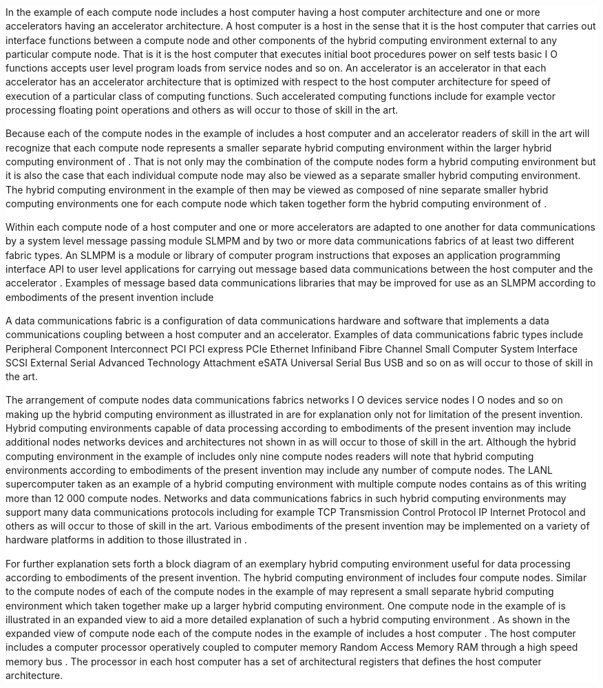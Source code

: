 In the example of each compute node includes a host computer having a host computer architecture and one or more accelerators having an accelerator architecture. A host computer is a host in the sense that it is the host computer that carries out interface functions between a compute node and other components of the hybrid computing environment external to any particular compute node. That is it is the host computer that executes initial boot procedures power on self tests basic I O functions accepts user level program loads from service nodes and so on. An accelerator is an accelerator in that each accelerator has an accelerator architecture that is optimized with respect to the host computer architecture for speed of execution of a particular class of computing functions. Such accelerated computing functions include for example vector processing floating point operations and others as will occur to those of skill in the art.

Because each of the compute nodes in the example of includes a host computer and an accelerator readers of skill in the art will recognize that each compute node represents a smaller separate hybrid computing environment within the larger hybrid computing environment of . That is not only may the combination of the compute nodes form a hybrid computing environment but it is also the case that each individual compute node may also be viewed as a separate smaller hybrid computing environment. The hybrid computing environment in the example of then may be viewed as composed of nine separate smaller hybrid computing environments one for each compute node which taken together form the hybrid computing environment of .

Within each compute node of a host computer and one or more accelerators are adapted to one another for data communications by a system level message passing module SLMPM and by two or more data communications fabrics of at least two different fabric types. An SLMPM is a module or library of computer program instructions that exposes an application programming interface API to user level applications for carrying out message based data communications between the host computer and the accelerator . Examples of message based data communications libraries that may be improved for use as an SLMPM according to embodiments of the present invention include 

A data communications fabric is a configuration of data communications hardware and software that implements a data communications coupling between a host computer and an accelerator. Examples of data communications fabric types include Peripheral Component Interconnect PCI PCI express PCIe Ethernet Infiniband Fibre Channel Small Computer System Interface SCSI External Serial Advanced Technology Attachment eSATA Universal Serial Bus USB and so on as will occur to those of skill in the art.

The arrangement of compute nodes data communications fabrics networks I O devices service nodes I O nodes and so on making up the hybrid computing environment as illustrated in are for explanation only not for limitation of the present invention. Hybrid computing environments capable of data processing according to embodiments of the present invention may include additional nodes networks devices and architectures not shown in as will occur to those of skill in the art. Although the hybrid computing environment in the example of includes only nine compute nodes readers will note that hybrid computing environments according to embodiments of the present invention may include any number of compute nodes. The LANL supercomputer taken as an example of a hybrid computing environment with multiple compute nodes contains as of this writing more than 12 000 compute nodes. Networks and data communications fabrics in such hybrid computing environments may support many data communications protocols including for example TCP Transmission Control Protocol IP Internet Protocol and others as will occur to those of skill in the art. Various embodiments of the present invention may be implemented on a variety of hardware platforms in addition to those illustrated in .

For further explanation sets forth a block diagram of an exemplary hybrid computing environment useful for data processing according to embodiments of the present invention. The hybrid computing environment of includes four compute nodes. Similar to the compute nodes of each of the compute nodes in the example of may represent a small separate hybrid computing environment which taken together make up a larger hybrid computing environment. One compute node in the example of is illustrated in an expanded view to aid a more detailed explanation of such a hybrid computing environment . As shown in the expanded view of compute node each of the compute nodes in the example of includes a host computer . The host computer includes a computer processor operatively coupled to computer memory Random Access Memory RAM through a high speed memory bus . The processor in each host computer has a set of architectural registers that defines the host computer architecture.
